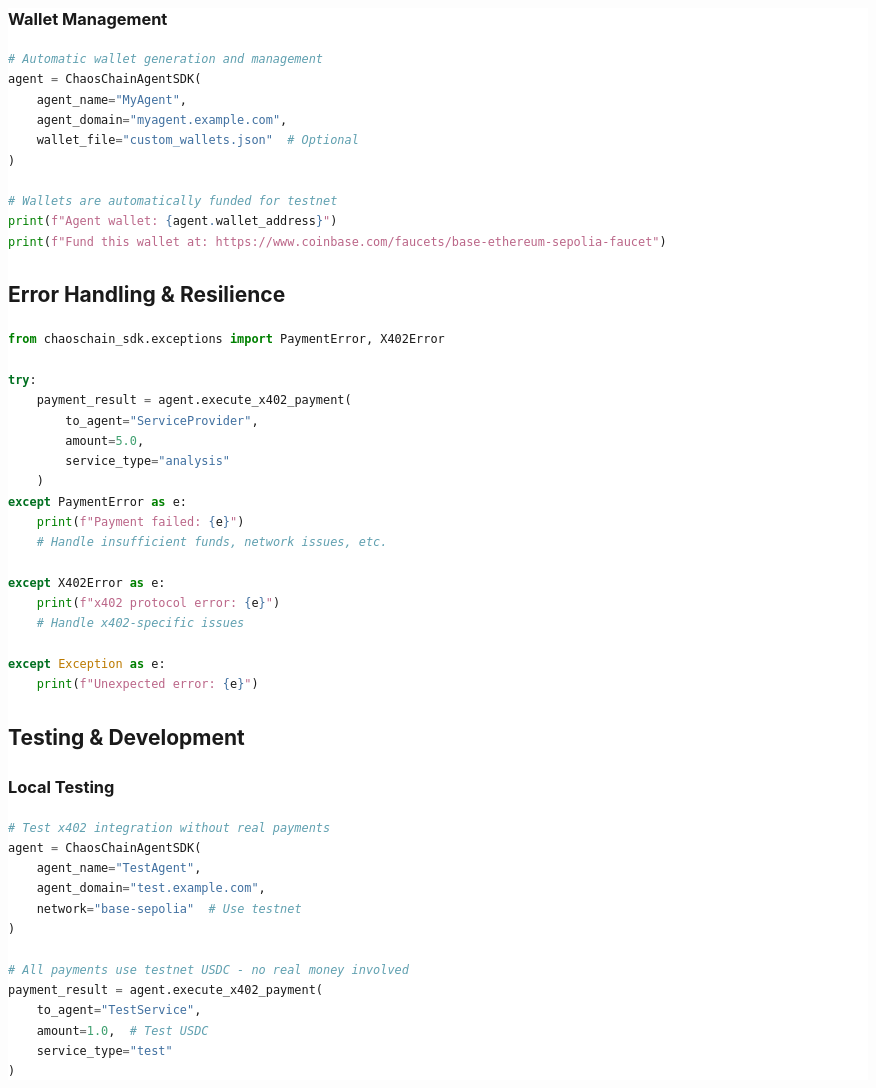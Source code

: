### Wallet Management

```python
# Automatic wallet generation and management
agent = ChaosChainAgentSDK(
    agent_name="MyAgent",
    agent_domain="myagent.example.com",
    wallet_file="custom_wallets.json"  # Optional
)

# Wallets are automatically funded for testnet
print(f"Agent wallet: {agent.wallet_address}")
print(f"Fund this wallet at: https://www.coinbase.com/faucets/base-ethereum-sepolia-faucet")
```

## Error Handling & Resilience

```python
from chaoschain_sdk.exceptions import PaymentError, X402Error

try:
    payment_result = agent.execute_x402_payment(
        to_agent="ServiceProvider",
        amount=5.0,
        service_type="analysis"
    )
except PaymentError as e:
    print(f"Payment failed: {e}")
    # Handle insufficient funds, network issues, etc.
    
except X402Error as e:
    print(f"x402 protocol error: {e}")
    # Handle x402-specific issues
    
except Exception as e:
    print(f"Unexpected error: {e}")
```

## Testing & Development

### Local Testing

```python
# Test x402 integration without real payments
agent = ChaosChainAgentSDK(
    agent_name="TestAgent",
    agent_domain="test.example.com",
    network="base-sepolia"  # Use testnet
)

# All payments use testnet USDC - no real money involved
payment_result = agent.execute_x402_payment(
    to_agent="TestService",
    amount=1.0,  # Test USDC
    service_type="test"
)
```
